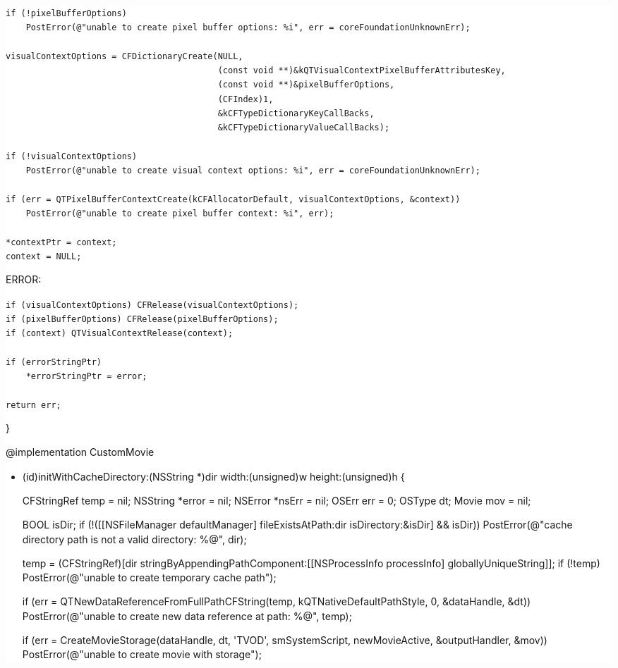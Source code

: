 	if (!pixelBufferOptions) 
		PostError(@"unable to create pixel buffer options: %i", err = coreFoundationUnknownErr);

    visualContextOptions = CFDictionaryCreate(NULL, 
											  (const void **)&kQTVisualContextPixelBufferAttributesKey, 
											  (const void **)&pixelBufferOptions, 
											  (CFIndex)1, 
											  &kCFTypeDictionaryKeyCallBacks, 
											  &kCFTypeDictionaryValueCallBacks);
	
	if (!visualContextOptions) 
		PostError(@"unable to create visual context options: %i", err = coreFoundationUnknownErr);

    if (err = QTPixelBufferContextCreate(kCFAllocatorDefault, visualContextOptions, &context))
		PostError(@"unable to create pixel buffer context: %i", err);

    *contextPtr = context;
    context = NULL;

ERROR:

    if (visualContextOptions) CFRelease(visualContextOptions);
    if (pixelBufferOptions) CFRelease(pixelBufferOptions);
    if (context) QTVisualContextRelease(context);
    
	if (errorStringPtr) 
		*errorStringPtr = error;
	
    return err;
}

@implementation CustomMovie


- (id)initWithCacheDirectory:(NSString *)dir width:(unsigned)w height:(unsigned)h {

	CFStringRef temp = nil;
	NSString *error = nil;
	NSError *nsErr = nil;
	OSErr err = 0;
	OSType dt;
	Movie mov = nil;
	
	BOOL isDir;
	if (!([[NSFileManager defaultManager] fileExistsAtPath:dir isDirectory:&isDir] && isDir)) 
		PostError(@"cache directory path is not a valid directory: %@", dir);
	
	temp = (CFStringRef)[dir stringByAppendingPathComponent:[[NSProcessInfo processInfo] globallyUniqueString]];
	if (!temp) 
		PostError(@"unable to create temporary cache path");
	
	if (err = QTNewDataReferenceFromFullPathCFString(temp, kQTNativeDefaultPathStyle, 0, &dataHandle, &dt)) 
		PostError(@"unable to create new data reference at path: %@", temp);
		
	if (err = CreateMovieStorage(dataHandle, dt, 'TVOD', smSystemScript, newMovieActive, &outputHandler, &mov)) 
		PostError(@"unable to create movie with storage");
